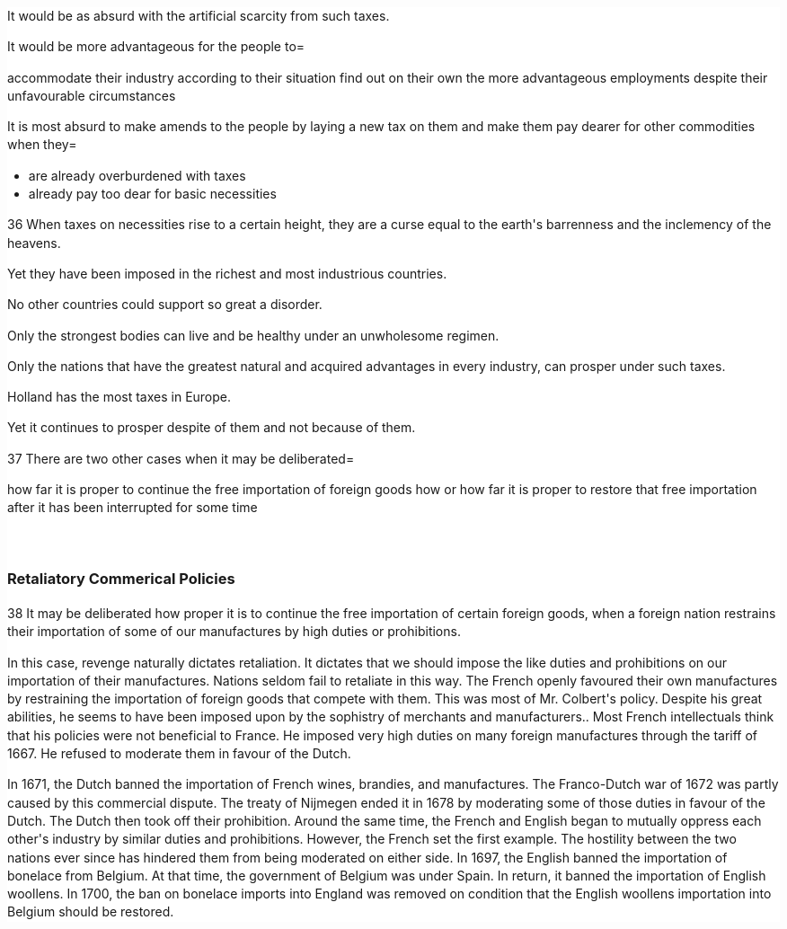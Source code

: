 It would be as absurd with the artificial scarcity from such taxes.

It would be more advantageous for the people to= 

accommodate their industry according to their situation
find out on their own the more advantageous employments despite their unfavourable circumstances

It is most absurd to make amends to the people by laying a new tax on them and make them pay dearer for other commodities when they= 
- are already overburdened with taxes
- already pay too dear for basic necessities

36 When taxes on necessities rise to a certain height, they are a curse equal to the earth's barrenness and the inclemency of the heavens.

Yet they have been imposed in the richest and most industrious countries.

No other countries could support so great a disorder.

Only the strongest bodies can live and be healthy under an unwholesome regimen.

Only the nations that have the greatest natural and acquired advantages in every industry, can prosper under such taxes.

Holland has the most taxes in Europe.

Yet it continues to prosper despite of them and not because of them.

37 There are two other cases when it may be deliberated= 

how far it is proper to continue the free importation of foreign goods
how or how far it is proper to restore that free importation after it has been interrupted for some time

<br>

### Retaliatory Commerical Policies

38 It may be deliberated how proper it is to continue the free importation of certain foreign goods, when a foreign nation restrains their importation of some of our manufactures by high duties or prohibitions.

In this case, revenge naturally dictates retaliation.
It dictates that we should impose the like duties and prohibitions on our importation of their manufactures.
Nations seldom fail to retaliate in this way.
The French openly favoured their own manufactures by restraining the importation of foreign goods that compete with them.
This was most of Mr. Colbert's policy.
Despite his great abilities, he seems to have been imposed upon by the sophistry of merchants and manufacturers..
Most French intellectuals think that his policies were not beneficial to France.
He imposed very high duties on many foreign manufactures through the tariff of 1667.
He refused to moderate them in favour of the Dutch.

In 1671, the Dutch banned the importation of French wines, brandies, and manufactures.
The Franco-Dutch war of 1672 was partly caused by this commercial dispute.
    The treaty of Nijmegen ended it in 1678 by moderating some of those duties in favour of the Dutch.
    The Dutch then took off their prohibition.
Around the same time, the French and English began to mutually oppress each other's industry by similar duties and prohibitions.
However, the French set the first example.
The hostility between the two nations ever since has hindered them from being moderated on either side.
In 1697, the English banned the importation of bonelace from Belgium.
At that time, the government of Belgium was under Spain.
In return, it banned the importation of English woollens.
In 1700, the ban on bonelace imports into England was removed on condition that the English woollens importation into Belgium should be restored.
